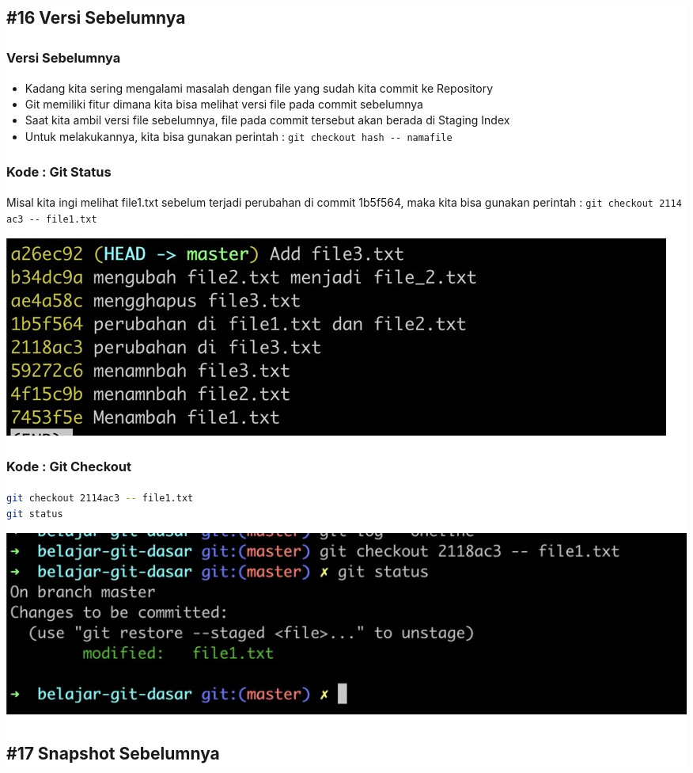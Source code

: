 ## #16 Versi Sebelumnya

### Versi Sebelumnya

- Kadang kita sering mengalami masalah dengan file yang sudah kita commit ke Repository
- Git memiliki fitur dimana kita bisa melihat versi file pada commit sebelumnya
- Saat kita ambil versi file sebelumnya, file pada commit tersebut akan berada di Staging Index
- Untuk melakukannya, kita bisa gunakan perintah : `git checkout hash -- namafile`

### Kode : Git Status

Misal kita ingi melihat file1.txt sebelum terjadi perubahan di commit 1b5f564, maka kita bisa gunakan perintah : `git checkout 2114ac3 -- file1.txt`

![Git Status](./images/git-dasar-39.jpg)

### Kode : Git Checkout

```bash
git checkout 2114ac3 -- file1.txt
git status
```

![Git Checkout](./images/git-dasar-40.jpg)

## #17 Snapshot Sebelumnya

